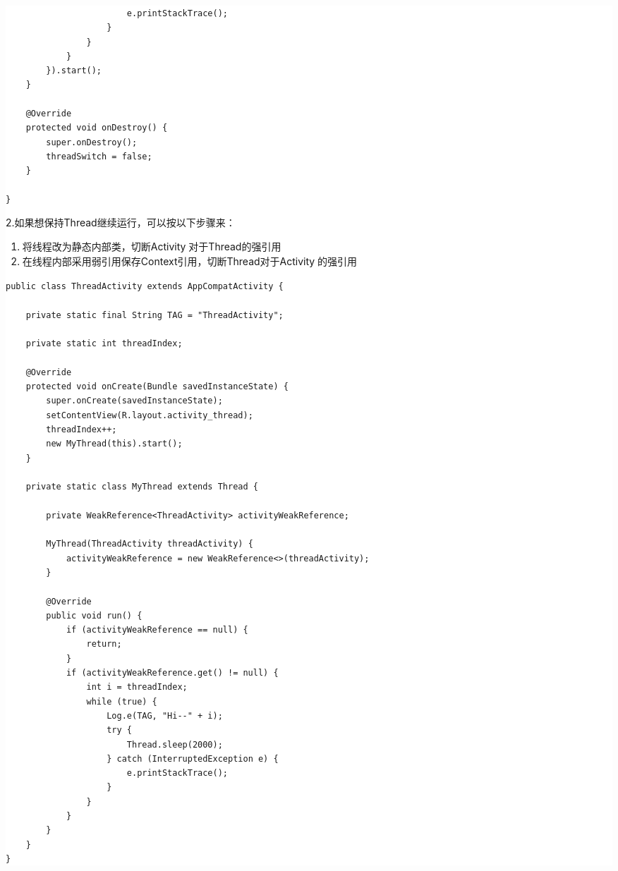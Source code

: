 ```
                        e.printStackTrace();
                    }
                }
            }
        }).start();
    }

    @Override
    protected void onDestroy() {
        super.onDestroy();
        threadSwitch = false;
    }

}
```

2.如果想保持Thread继续运行，可以按以下步骤来：

1. 将线程改为静态内部类，切断Activity 对于Thread的强引用
2. 在线程内部采用弱引用保存Context引用，切断Thread对于Activity 的强引用

```
public class ThreadActivity extends AppCompatActivity {

    private static final String TAG = "ThreadActivity";

    private static int threadIndex;

    @Override
    protected void onCreate(Bundle savedInstanceState) {
        super.onCreate(savedInstanceState);
        setContentView(R.layout.activity_thread);
        threadIndex++;
        new MyThread(this).start();
    }

    private static class MyThread extends Thread {

        private WeakReference<ThreadActivity> activityWeakReference;

        MyThread(ThreadActivity threadActivity) {
            activityWeakReference = new WeakReference<>(threadActivity);
        }

        @Override
        public void run() {
            if (activityWeakReference == null) {
                return;
            }
            if (activityWeakReference.get() != null) {
                int i = threadIndex;
                while (true) {
                    Log.e(TAG, "Hi--" + i);
                    try {
                        Thread.sleep(2000);
                    } catch (InterruptedException e) {
                        e.printStackTrace();
                    }
                }
            }
        }
    }
}
```
